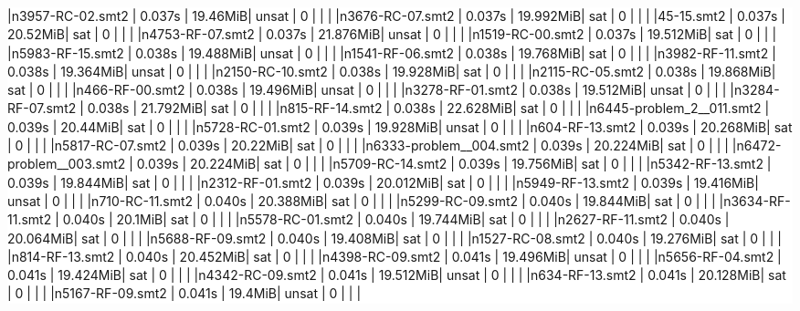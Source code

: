 |n3957-RC-02.smt2                                             |    0.037s | 19.46MiB| unsat | 0 |  |  |
|n3676-RC-07.smt2                                             |    0.037s | 19.992MiB| sat | 0 |  |  |
|45-15.smt2                                                   |    0.037s | 20.52MiB| sat | 0 |  |  |
|n4753-RF-07.smt2                                             |    0.037s | 21.876MiB| unsat | 0 |  |  |
|n1519-RC-00.smt2                                             |    0.037s | 19.512MiB| sat | 0 |  |  |
|n5983-RF-15.smt2                                             |    0.038s | 19.488MiB| unsat | 0 |  |  |
|n1541-RF-06.smt2                                             |    0.038s | 19.768MiB| sat | 0 |  |  |
|n3982-RF-11.smt2                                             |    0.038s | 19.364MiB| unsat | 0 |  |  |
|n2150-RC-10.smt2                                             |    0.038s | 19.928MiB| sat | 0 |  |  |
|n2115-RC-05.smt2                                             |    0.038s | 19.868MiB| sat | 0 |  |  |
|n466-RF-00.smt2                                              |    0.038s | 19.496MiB| unsat | 0 |  |  |
|n3278-RF-01.smt2                                             |    0.038s | 19.512MiB| unsat | 0 |  |  |
|n3284-RF-07.smt2                                             |    0.038s | 21.792MiB| sat | 0 |  |  |
|n815-RF-14.smt2                                              |    0.038s | 22.628MiB| sat | 0 |  |  |
|n6445-problem_2__011.smt2                                    |    0.039s | 20.44MiB| sat | 0 |  |  |
|n5728-RC-01.smt2                                             |    0.039s | 19.928MiB| unsat | 0 |  |  |
|n604-RF-13.smt2                                              |    0.039s | 20.268MiB| sat | 0 |  |  |
|n5817-RC-07.smt2                                             |    0.039s | 20.22MiB| sat | 0 |  |  |
|n6333-problem__004.smt2                                      |    0.039s | 20.224MiB| sat | 0 |  |  |
|n6472-problem__003.smt2                                      |    0.039s | 20.224MiB| sat | 0 |  |  |
|n5709-RC-14.smt2                                             |    0.039s | 19.756MiB| sat | 0 |  |  |
|n5342-RF-13.smt2                                             |    0.039s | 19.844MiB| sat | 0 |  |  |
|n2312-RF-01.smt2                                             |    0.039s | 20.012MiB| sat | 0 |  |  |
|n5949-RF-13.smt2                                             |    0.039s | 19.416MiB| unsat | 0 |  |  |
|n710-RC-11.smt2                                              |    0.040s | 20.388MiB| sat | 0 |  |  |
|n5299-RC-09.smt2                                             |    0.040s | 19.844MiB| sat | 0 |  |  |
|n3634-RF-11.smt2                                             |    0.040s | 20.1MiB| sat | 0 |  |  |
|n5578-RC-01.smt2                                             |    0.040s | 19.744MiB| sat | 0 |  |  |
|n2627-RF-11.smt2                                             |    0.040s | 20.064MiB| sat | 0 |  |  |
|n5688-RF-09.smt2                                             |    0.040s | 19.408MiB| sat | 0 |  |  |
|n1527-RC-08.smt2                                             |    0.040s | 19.276MiB| sat | 0 |  |  |
|n814-RF-13.smt2                                              |    0.040s | 20.452MiB| sat | 0 |  |  |
|n4398-RC-09.smt2                                             |    0.041s | 19.496MiB| unsat | 0 |  |  |
|n5656-RF-04.smt2                                             |    0.041s | 19.424MiB| sat | 0 |  |  |
|n4342-RC-09.smt2                                             |    0.041s | 19.512MiB| unsat | 0 |  |  |
|n634-RF-13.smt2                                              |    0.041s | 20.128MiB| sat | 0 |  |  |
|n5167-RF-09.smt2                                             |    0.041s | 19.4MiB| unsat | 0 |  |  |